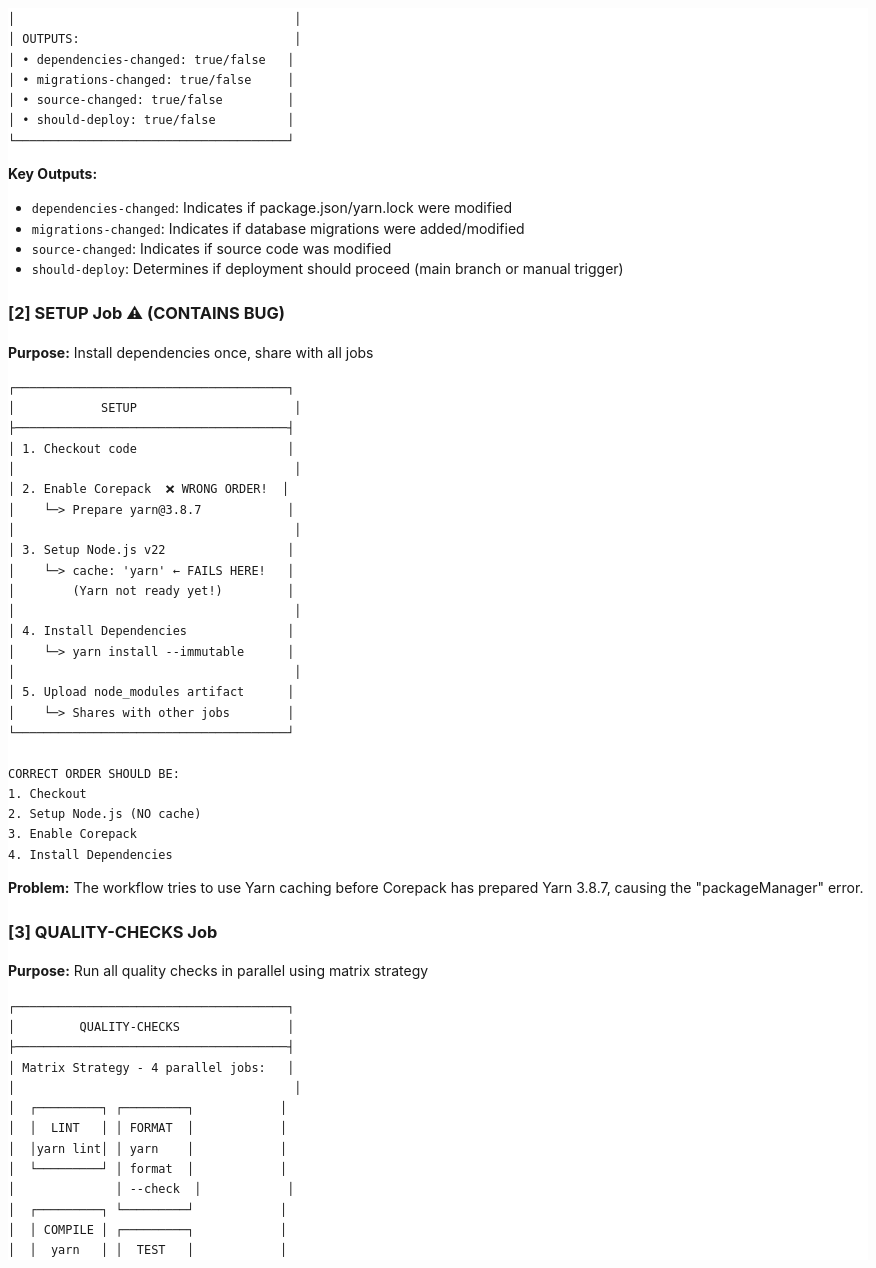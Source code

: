 ```
│                                       │
│ OUTPUTS:                              │
│ • dependencies-changed: true/false   │
│ • migrations-changed: true/false     │
│ • source-changed: true/false         │
│ • should-deploy: true/false          │
└──────────────────────────────────────┘
```

**Key Outputs:**
- `dependencies-changed`: Indicates if package.json/yarn.lock were modified
- `migrations-changed`: Indicates if database migrations were added/modified
- `source-changed`: Indicates if source code was modified
- `should-deploy`: Determines if deployment should proceed (main branch or manual trigger)

### **[2] SETUP Job** ⚠️ **(CONTAINS BUG)**
**Purpose:** Install dependencies once, share with all jobs

```
┌──────────────────────────────────────┐
│            SETUP                      │
├──────────────────────────────────────┤
│ 1. Checkout code                     │
│                                       │
│ 2. Enable Corepack  ❌ WRONG ORDER!  │
│    └─> Prepare yarn@3.8.7            │
│                                       │
│ 3. Setup Node.js v22                 │
│    └─> cache: 'yarn' ← FAILS HERE!   │
│        (Yarn not ready yet!)         │
│                                       │
│ 4. Install Dependencies              │
│    └─> yarn install --immutable      │
│                                       │
│ 5. Upload node_modules artifact      │
│    └─> Shares with other jobs        │
└──────────────────────────────────────┘

CORRECT ORDER SHOULD BE:
1. Checkout
2. Setup Node.js (NO cache)
3. Enable Corepack
4. Install Dependencies
```

**Problem:** The workflow tries to use Yarn caching before Corepack has prepared Yarn 3.8.7, causing the "packageManager" error.

### **[3] QUALITY-CHECKS Job**
**Purpose:** Run all quality checks in parallel using matrix strategy

```
┌──────────────────────────────────────┐
│         QUALITY-CHECKS               │
├──────────────────────────────────────┤
│ Matrix Strategy - 4 parallel jobs:   │
│                                       │
│  ┌─────────┐ ┌─────────┐            │
│  │  LINT   │ │ FORMAT  │            │
│  │yarn lint│ │ yarn    │            │
│  └─────────┘ │ format  │            │
│              │ --check  │            │
│  ┌─────────┐ └─────────┘            │
│  │ COMPILE │ ┌─────────┐            │
│  │  yarn   │ │  TEST   │            │
```